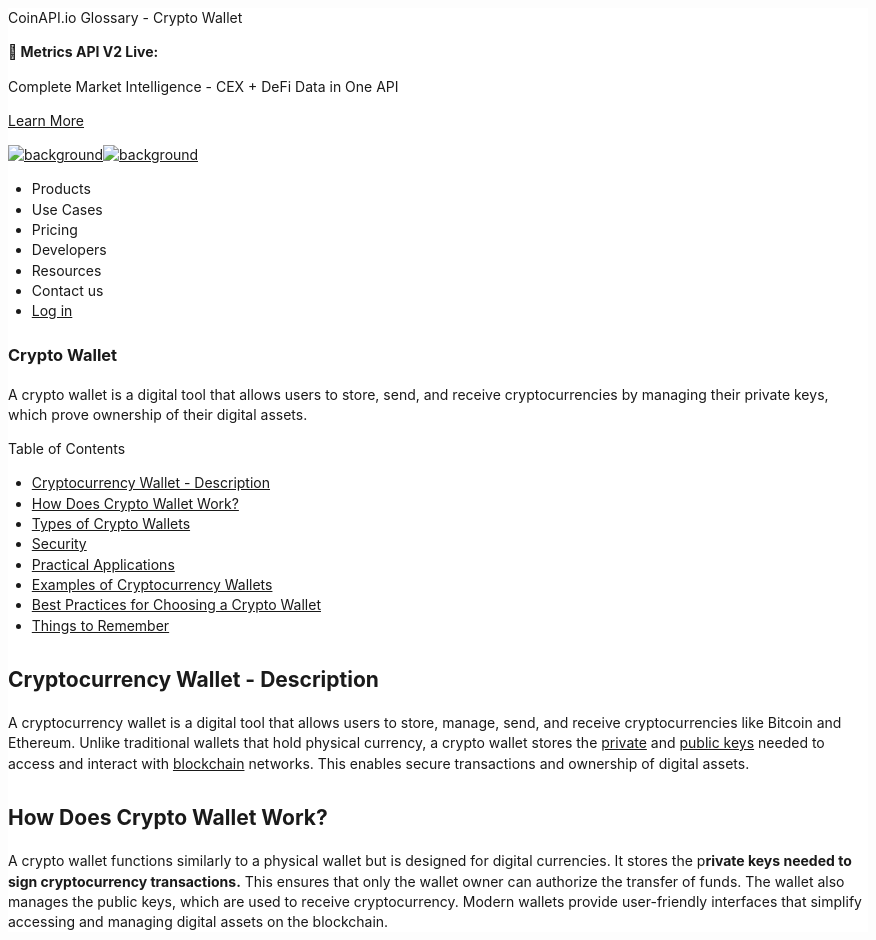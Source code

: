 CoinAPI.io Glossary - Crypto Wallet

**🚀 Metrics API V2 Live:**

Complete Market Intelligence - CEX + DeFi Data in One API

[Learn More](https://www.coinapi.io/blog/metrics-api-v2-trading-volume-analysis-and-on-chain-metrics)

[![background](https://cdn.sanity.io/images/o65xz72l/production/268144c90959611dea3e360f81e4549c3cd03fd0-142x34.svg)![background](https://cdn.sanity.io/images/o65xz72l/production/e0ca0c29b08cb53631d77de4a84246da316d55d2-142x34.svg)](/)

* Products
* Use Cases
* Pricing
* Developers
* Resources
* Contact us
* [Log in](https://console.coinapi.io/)

### Crypto Wallet

A crypto wallet is a digital tool that allows users to store, send, and receive cryptocurrencies by managing their private keys, which prove ownership of their digital assets.

Table of Contents

* [Cryptocurrency Wallet - Description](#link-93f7ae28a241)
* [How Does Crypto Wallet Work?](#link-ffae4652e431)
* [Types of Crypto Wallets](#link-cc4451fb7b7d)
* [Security](#link-84a9c2111e58)
* [Practical Applications](#link-c4dd463d4484)
* [Examples of Cryptocurrency Wallets](#link-27a5e8a881ee)
* [Best Practices for Choosing a Crypto Wallet](#link-dcd928bab871)
* [Things to Remember](#link-db451b543d4a)

Cryptocurrency Wallet - Description
-----------------------------------

A cryptocurrency wallet is a digital tool that allows users to store, manage, send, and receive cryptocurrencies like Bitcoin and Ethereum. Unlike traditional wallets that hold physical currency, a crypto wallet stores the [private](https://www.coinapi.io/learn/glossary/private-key) and [public keys](https://www.coinapi.io/learn/glossary/public-key) needed to access and interact with [blockchain](https://www.coinapi.io/learn/glossary/blockchain) networks. This enables secure transactions and ownership of digital assets.

How Does Crypto Wallet Work?
----------------------------

A crypto wallet functions similarly to a physical wallet but is designed for digital currencies. It stores the p**rivate keys needed to sign cryptocurrency transactions.** This ensures that only the wallet owner can authorize the transfer of funds. The wallet also manages the public keys, which are used to receive cryptocurrency. Modern wallets provide user-friendly interfaces that simplify accessing and managing digital assets on the blockchain.
